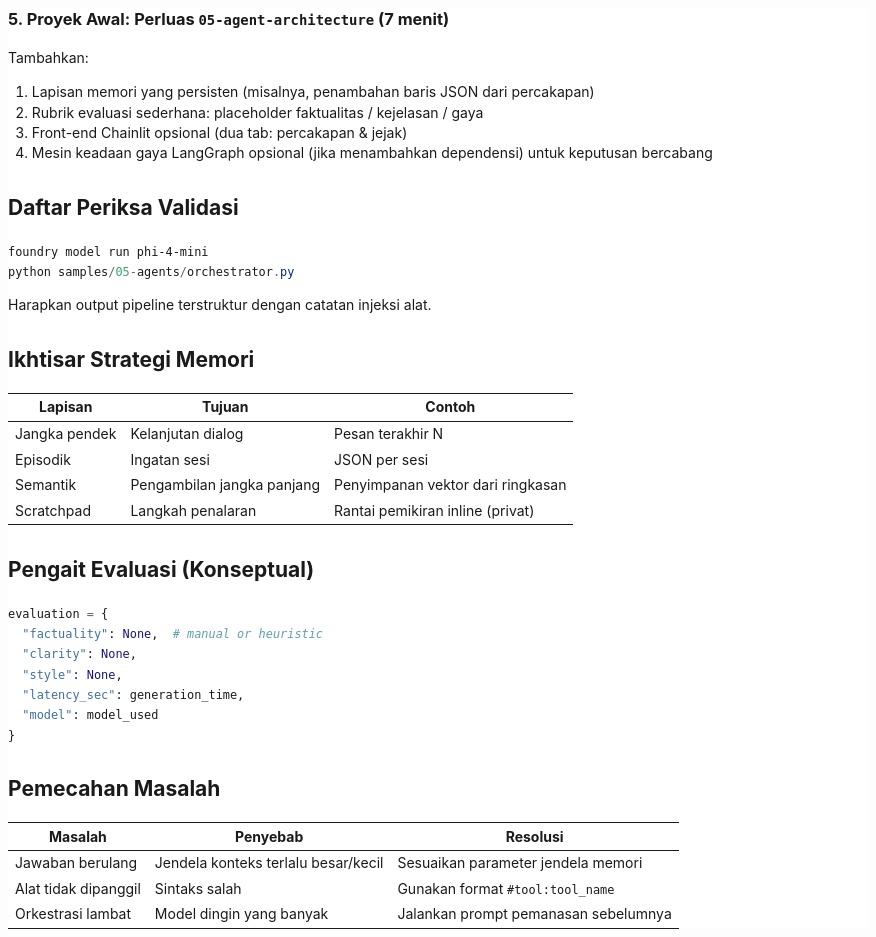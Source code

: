 ```python
```


### 5. Proyek Awal: Perluas `05-agent-architecture` (7 menit)

Tambahkan:
1. Lapisan memori yang persisten (misalnya, penambahan baris JSON dari percakapan)
2. Rubrik evaluasi sederhana: placeholder faktualitas / kejelasan / gaya
3. Front-end Chainlit opsional (dua tab: percakapan & jejak)
4. Mesin keadaan gaya LangGraph opsional (jika menambahkan dependensi) untuk keputusan bercabang

## Daftar Periksa Validasi

```powershell
foundry model run phi-4-mini
python samples/05-agents/orchestrator.py
```

Harapkan output pipeline terstruktur dengan catatan injeksi alat.

## Ikhtisar Strategi Memori

| Lapisan | Tujuan | Contoh |
|---------|--------|--------|
| Jangka pendek | Kelanjutan dialog | Pesan terakhir N |
| Episodik | Ingatan sesi | JSON per sesi |
| Semantik | Pengambilan jangka panjang | Penyimpanan vektor dari ringkasan |
| Scratchpad | Langkah penalaran | Rantai pemikiran inline (privat) |

## Pengait Evaluasi (Konseptual)

```python
evaluation = {
  "factuality": None,  # manual or heuristic
  "clarity": None,
  "style": None,
  "latency_sec": generation_time,
  "model": model_used
}
```


## Pemecahan Masalah

| Masalah | Penyebab | Resolusi |
|---------|----------|----------|
| Jawaban berulang | Jendela konteks terlalu besar/kecil | Sesuaikan parameter jendela memori |
| Alat tidak dipanggil | Sintaks salah | Gunakan format `#tool:tool_name` |
| Orkestrasi lambat | Model dingin yang banyak | Jalankan prompt pemanasan sebelumnya |

